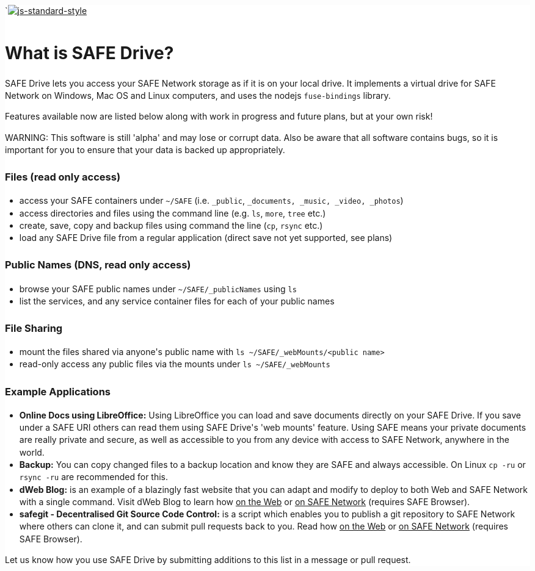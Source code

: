 `[![js-standard-style](https://img.shields.io/badge/code%20style-standard-brightgreen.svg?style=flat)](https://github.com/standard/standard)

# What is SAFE Drive?

SAFE Drive lets you access your SAFE Network storage as if it is on your local drive. It implements a virtual drive for SAFE Network on Windows, Mac OS and Linux computers, and uses the nodejs `fuse-bindings` library.

Features available now are listed below along with work in progress and future plans, but at your own risk!

WARNING: This software is still 'alpha' and may lose or corrupt data. Also be aware that all software contains bugs, so it is important for you to ensure that your data is backed up appropriately.

### Files (read only access)
- access your SAFE containers under `~/SAFE` (i.e. `_public`, `_documents, _music, _video, _photos`)
- access directories and files using the command line (e.g. `ls`, `more`, `tree` etc.)
- create, save, copy and backup files using command the line (`cp`, `rsync` etc.)
- load any SAFE Drive file from a regular application (direct save not yet supported, see plans)

### Public Names (DNS, read only access)
- browse your SAFE public names under `~/SAFE/_publicNames` using `ls`
- list the services, and any service container files for each of your public names

### File Sharing
- mount the files shared via anyone's public name with `ls ~/SAFE/_webMounts/<public name>`
- read-only access any public files via the mounts under `ls ~/SAFE/_webMounts`

### Example Applications
- <strong>Online Docs using LibreOffice:</strong> Using LibreOffice you can load and save documents directly on your SAFE Drive. If you save under a SAFE URI others can read them using SAFE Drive's 'web mounts' feature. Using SAFE means your private documents are really private and secure, as well as accessible to you from any device with access to SAFE Network, anywhere in the world.
- <strong>Backup:</strong> You can copy changed files to a backup location and know they are SAFE and always accessible. On Linux `cp -ru` or `rsync -ru` are recommended for this.
- <strong>dWeb Blog:</strong> is an example of a blazingly fast website that you can adapt and modify to deploy to both Web and SAFE Network with a single command. Visit dWeb Blog to learn how [on the Web](https://dweb.happybeing.com/blog/post/001-how-to-set-up-your-own-dweb-site.md) or <a href='safe://dweb/blog/post/001-how-to-set-up-your-own-dweb-site.md'>on SAFE Network</a> (requires SAFE Browser).
- <strong>safegit - Decentralised Git Source Code Control:</strong> is a script which enables you to publish a git repository to SAFE Network where others can clone it, and can submit pull requests back to you. Read how [on the Web](https://dweb.happybeing.com/blog/post/002-safegit-decentralised-git-on-safe-network.md) or <a href='safe://dweb/blog/post/002-safegit-decentralised-git-on-safe-network.md'>on SAFE Network</a> (requires SAFE Browser).

Let us know how you use SAFE Drive by submitting additions to this list in a message or pull request.
